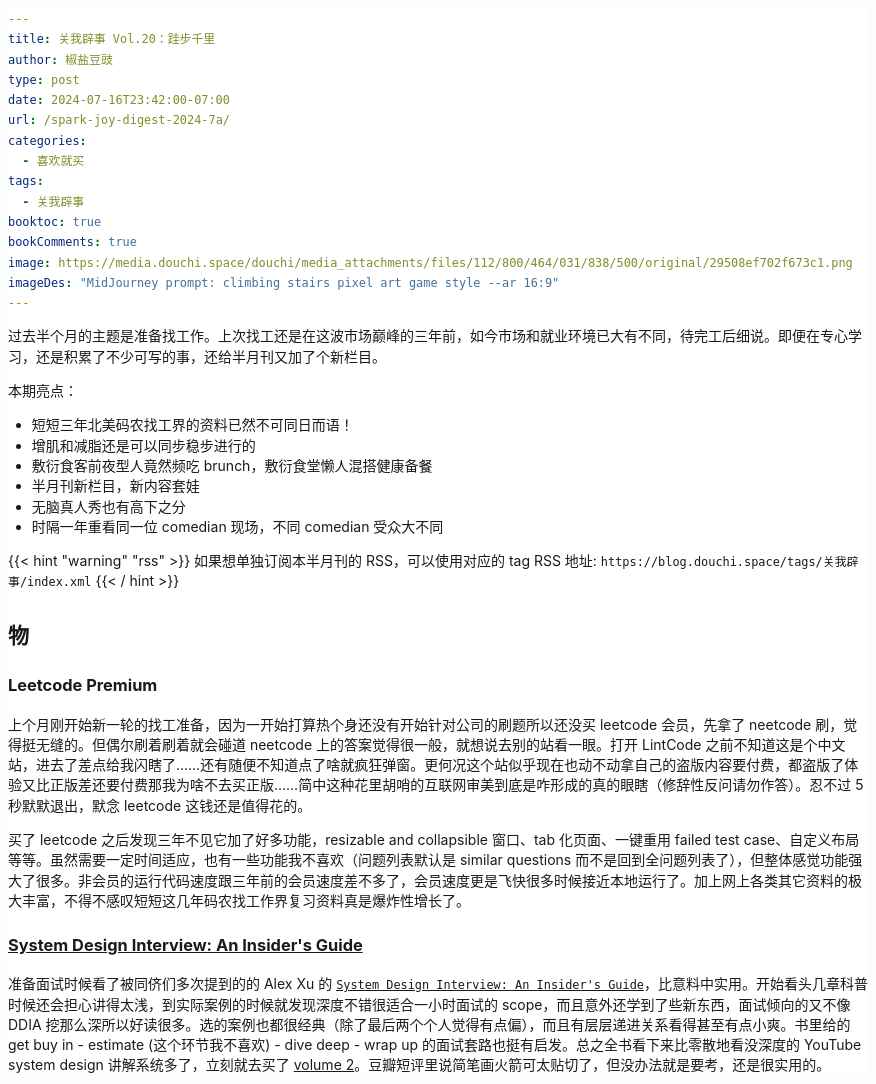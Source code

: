 ```yaml
---
title: 关我辟事 Vol.20：跬步千里
author: 椒盐豆豉
type: post
date: 2024-07-16T23:42:00-07:00
url: /spark-joy-digest-2024-7a/
categories:
  - 喜欢就买
tags:
  - 关我辟事
booktoc: true
bookComments: true
image: https://media.douchi.space/douchi/media_attachments/files/112/800/464/031/838/500/original/29508ef702f673c1.png
imageDes: "MidJourney prompt: climbing stairs pixel art game style --ar 16:9"
---
```


过去半个月的主题是准备找工作。上次找工还是在这波市场巅峰的三年前，如今市场和就业环境已大有不同，待完工后细说。即便在专心学习，还是积累了不少可写的事，还给半月刊又加了个新栏目。

本期亮点：
- 短短三年北美码农找工界的资料已然不可同日而语！
- 增肌和减脂还是可以同步稳步进行的
- 敷衍食客前夜型人竟然频吃 brunch，敷衍食堂懒人混搭健康备餐
- 半月刊新栏目，新内容套娃
- 无脑真人秀也有高下之分
- 时隔一年重看同一位 comedian 现场，不同 comedian 受众大不同


{{< hint "warning" "rss" >}}
如果想单独订阅本半月刊的 RSS，可以使用对应的 tag RSS 地址:
`https://blog.douchi.space/tags/关我辟事/index.xml`
{{< / hint >}}

## 物
### Leetcode Premium
上个月刚开始新一轮的找工准备，因为一开始打算热个身还没有开始针对公司的刷题所以还没买 leetcode 会员，先拿了 neetcode 刷，觉得挺无缝的。但偶尔刷着刷着就会碰道 neetcode 上的答案觉得很一般，就想说去别的站看一眼。打开 LintCode 之前不知道这是个中文站，进去了差点给我闪瞎了……还有随便不知道点了啥就疯狂弹窗。更何况这个站似乎现在也动不动拿自己的盗版内容要付费，都盗版了体验又比正版差还要付费那我为啥不去买正版……简中这种花里胡哨的互联网审美到底是咋形成的真的眼瞎（修辞性反问请勿作答）。忍不过 5 秒默默退出，默念 leetcode 这钱还是值得花的。

买了 leetcode 之后发现三年不见它加了好多功能，resizable and collapsible 窗口、tab 化页面、一键重用 failed test case、自定义布局等等。虽然需要一定时间适应，也有一些功能我不喜欢（问题列表默认是 similar questions 而不是回到全问题列表了），但整体感觉功能强大了很多。非会员的运行代码速度跟三年前的会员速度差不多了，会员速度更是飞快很多时候接近本地运行了。加上网上各类其它资料的极大丰富，不得不感叹短短这几年码农找工作界复习资料真是爆炸性增长了。

### [System Design Interview: An Insider's Guide](https://amzn.to/3LlsYre)
准备面试时候看了被同侪们多次提到的的 Alex Xu 的 [`System Design Interview: An Insider's Guide`](https://amzn.to/3LlsYre)，比意料中实用。开始看头几章科普时候还会担心讲得太浅，到实际案例的时候就发现深度不错很适合一小时面试的 scope，而且意外还学到了些新东西，面试倾向的又不像 DDIA 挖那么深所以好读很多。选的案例也都很经典（除了最后两个个人觉得有点偏），而且有层层递进关系看得甚至有点小爽。书里给的 get buy in - estimate (这个环节我不喜欢) - dive deep - wrap up 的面试套路也挺有启发。总之全书看下来比零散地看没深度的 YouTube system design 讲解系统多了，立刻就去买了 [volume 2](https://amzn.to/4cZmtGh)。豆瓣短评里说简笔画火箭可太贴切了，但没办法就是要考，还是很实用的。
